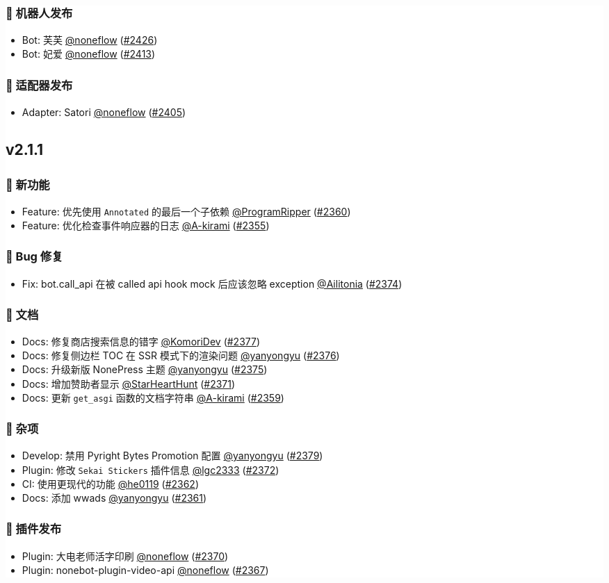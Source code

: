 ### 🍻 机器人发布

- Bot: 芙芙 [@noneflow](https://github.com/noneflow) ([#2426](https://github.com/nonebot/nonebot2/pull/2426))
- Bot: 妃爱 [@noneflow](https://github.com/noneflow) ([#2413](https://github.com/nonebot/nonebot2/pull/2413))

### 🍻 适配器发布

- Adapter: Satori [@noneflow](https://github.com/noneflow) ([#2405](https://github.com/nonebot/nonebot2/pull/2405))

## v2.1.1

### 🚀 新功能

- Feature: 优先使用 `Annotated` 的最后一个子依赖 [@ProgramRipper](https://github.com/ProgramRipper) ([#2360](https://github.com/nonebot/nonebot2/pull/2360))
- Feature: 优化检查事件响应器的日志 [@A-kirami](https://github.com/A-kirami) ([#2355](https://github.com/nonebot/nonebot2/pull/2355))

### 🐛 Bug 修复

- Fix: bot.call_api 在被 called api hook mock 后应该忽略 exception [@Ailitonia](https://github.com/Ailitonia) ([#2374](https://github.com/nonebot/nonebot2/pull/2374))

### 📝 文档

- Docs: 修复商店搜索信息的错字 [@KomoriDev](https://github.com/KomoriDev) ([#2377](https://github.com/nonebot/nonebot2/pull/2377))
- Docs: 修复侧边栏 TOC 在 SSR 模式下的渲染问题 [@yanyongyu](https://github.com/yanyongyu) ([#2376](https://github.com/nonebot/nonebot2/pull/2376))
- Docs: 升级新版 NonePress 主题 [@yanyongyu](https://github.com/yanyongyu) ([#2375](https://github.com/nonebot/nonebot2/pull/2375))
- Docs: 增加赞助者显示 [@StarHeartHunt](https://github.com/StarHeartHunt) ([#2371](https://github.com/nonebot/nonebot2/pull/2371))
- Docs: 更新 `get_asgi` 函数的文档字符串 [@A-kirami](https://github.com/A-kirami) ([#2359](https://github.com/nonebot/nonebot2/pull/2359))

### 💫 杂项

- Develop: 禁用 Pyright Bytes Promotion 配置 [@yanyongyu](https://github.com/yanyongyu) ([#2379](https://github.com/nonebot/nonebot2/pull/2379))
- Plugin: 修改 `Sekai Stickers` 插件信息 [@lgc2333](https://github.com/lgc2333) ([#2372](https://github.com/nonebot/nonebot2/pull/2372))
- CI: 使用更现代的功能 [@he0119](https://github.com/he0119) ([#2362](https://github.com/nonebot/nonebot2/pull/2362))
- Docs: 添加 wwads [@yanyongyu](https://github.com/yanyongyu) ([#2361](https://github.com/nonebot/nonebot2/pull/2361))

### 🍻 插件发布

- Plugin: 大电老师活字印刷 [@noneflow](https://github.com/noneflow) ([#2370](https://github.com/nonebot/nonebot2/pull/2370))
- Plugin: nonebot-plugin-video-api [@noneflow](https://github.com/noneflow) ([#2367](https://github.com/nonebot/nonebot2/pull/2367))
